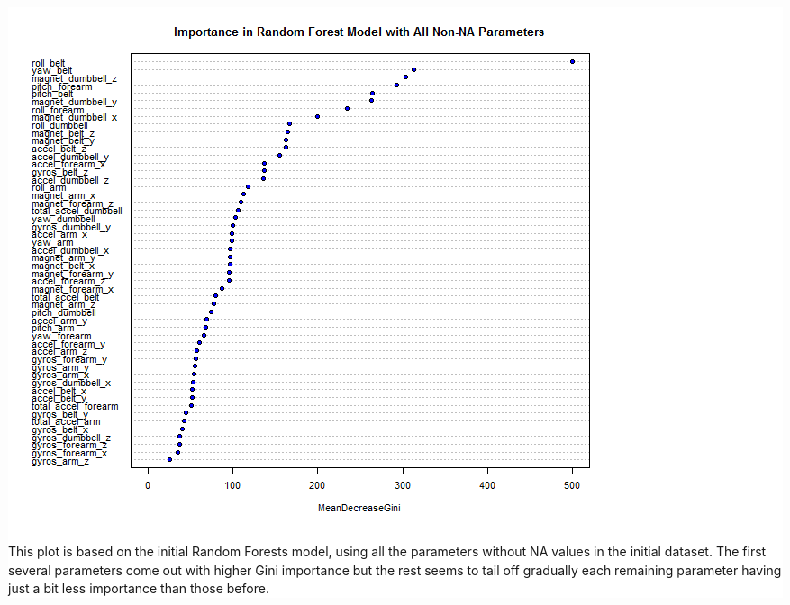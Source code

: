 ![](index_files/figure-html/unnamed-chunk-12-1.png)

This plot is based on the initial Random Forests model,
using all the parameters without NA values in the initial dataset.
The first several parameters come out with higher Gini importance
but the rest seems to tail off gradually each remaining parameter
having just a bit less importance than those before.
